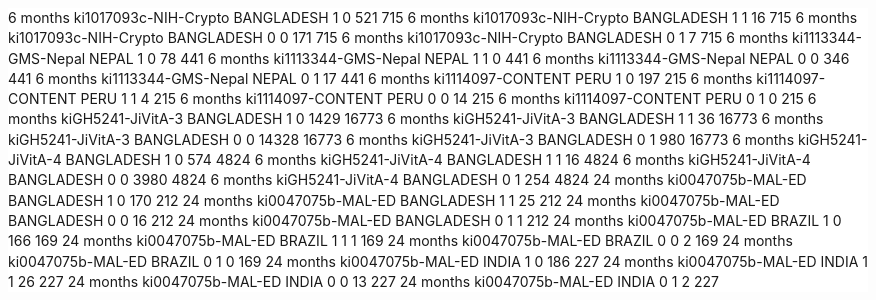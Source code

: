 6 months    ki1017093c-NIH-Crypto      BANGLADESH                     1                  0      521     715
6 months    ki1017093c-NIH-Crypto      BANGLADESH                     1                  1       16     715
6 months    ki1017093c-NIH-Crypto      BANGLADESH                     0                  0      171     715
6 months    ki1017093c-NIH-Crypto      BANGLADESH                     0                  1        7     715
6 months    ki1113344-GMS-Nepal        NEPAL                          1                  0       78     441
6 months    ki1113344-GMS-Nepal        NEPAL                          1                  1        0     441
6 months    ki1113344-GMS-Nepal        NEPAL                          0                  0      346     441
6 months    ki1113344-GMS-Nepal        NEPAL                          0                  1       17     441
6 months    ki1114097-CONTENT          PERU                           1                  0      197     215
6 months    ki1114097-CONTENT          PERU                           1                  1        4     215
6 months    ki1114097-CONTENT          PERU                           0                  0       14     215
6 months    ki1114097-CONTENT          PERU                           0                  1        0     215
6 months    kiGH5241-JiVitA-3          BANGLADESH                     1                  0     1429   16773
6 months    kiGH5241-JiVitA-3          BANGLADESH                     1                  1       36   16773
6 months    kiGH5241-JiVitA-3          BANGLADESH                     0                  0    14328   16773
6 months    kiGH5241-JiVitA-3          BANGLADESH                     0                  1      980   16773
6 months    kiGH5241-JiVitA-4          BANGLADESH                     1                  0      574    4824
6 months    kiGH5241-JiVitA-4          BANGLADESH                     1                  1       16    4824
6 months    kiGH5241-JiVitA-4          BANGLADESH                     0                  0     3980    4824
6 months    kiGH5241-JiVitA-4          BANGLADESH                     0                  1      254    4824
24 months   ki0047075b-MAL-ED          BANGLADESH                     1                  0      170     212
24 months   ki0047075b-MAL-ED          BANGLADESH                     1                  1       25     212
24 months   ki0047075b-MAL-ED          BANGLADESH                     0                  0       16     212
24 months   ki0047075b-MAL-ED          BANGLADESH                     0                  1        1     212
24 months   ki0047075b-MAL-ED          BRAZIL                         1                  0      166     169
24 months   ki0047075b-MAL-ED          BRAZIL                         1                  1        1     169
24 months   ki0047075b-MAL-ED          BRAZIL                         0                  0        2     169
24 months   ki0047075b-MAL-ED          BRAZIL                         0                  1        0     169
24 months   ki0047075b-MAL-ED          INDIA                          1                  0      186     227
24 months   ki0047075b-MAL-ED          INDIA                          1                  1       26     227
24 months   ki0047075b-MAL-ED          INDIA                          0                  0       13     227
24 months   ki0047075b-MAL-ED          INDIA                          0                  1        2     227